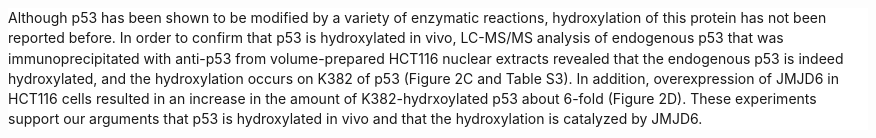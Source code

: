 Although p53 has been shown to be modified by a variety of enzymatic reactions, hydroxylation of this protein has not been reported before. In order to confirm that p53 is hydroxylated in vivo, LC-MS/MS analysis of endogenous p53 that was immunoprecipitated with anti-p53 from volume-prepared HCT116 nuclear extracts revealed that the endogenous p53 is indeed hydroxylated, and the hydroxylation occurs on K382 of p53 (Figure 2C and Table S3). In addition, overexpression of JMJD6 in HCT116 cells resulted in an increase in the amount of K382-hydrxoylated p53 about 6-fold (Figure 2D). These experiments support our arguments that p53 is hydroxylated in vivo and that the hydroxylation is catalyzed by JMJD6.
